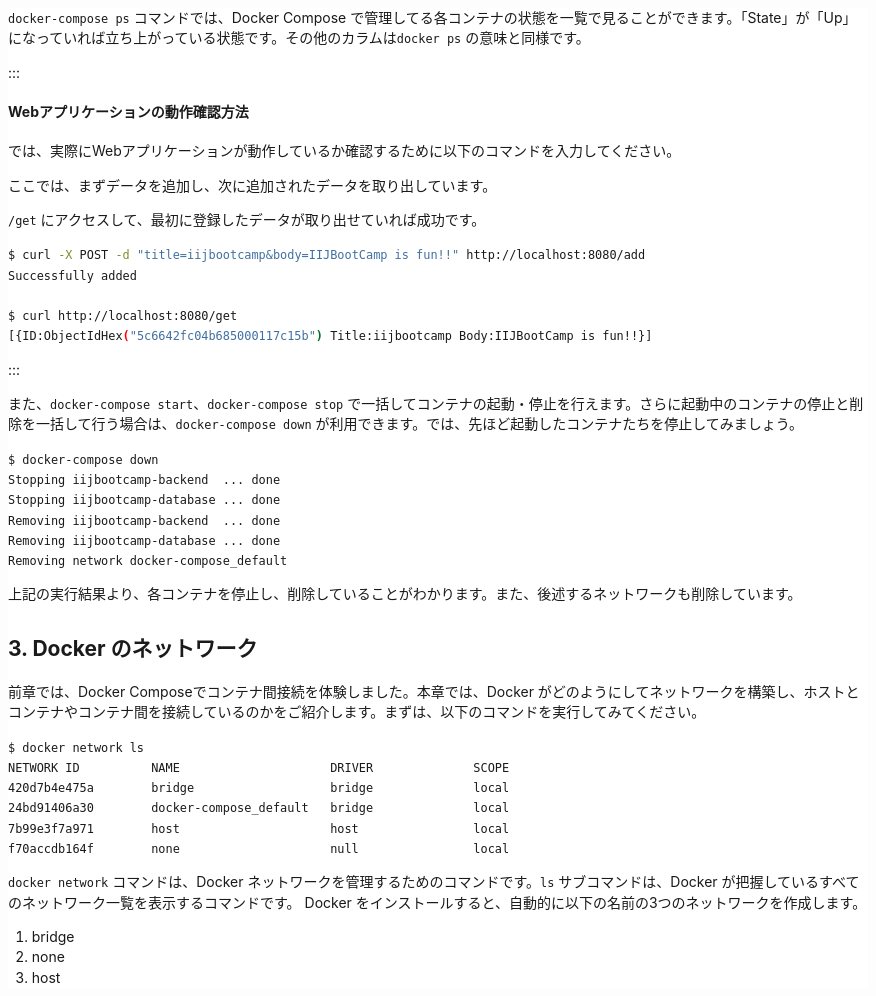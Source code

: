 `docker-compose ps` コマンドでは、Docker Compose で管理してる各コンテナの状態を一覧で見ることができます。「State」が「Up」になっていれば立ち上がっている状態です。その他のカラムは`docker ps` の意味と同様です。


:::
#### Webアプリケーションの動作確認方法
では、実際にWebアプリケーションが動作しているか確認するために以下のコマンドを入力してください。

ここでは、まずデータを追加し、次に追加されたデータを取り出しています。

`/get` にアクセスして、最初に登録したデータが取り出せていれば成功です。

```bash
$ curl -X POST -d "title=iijbootcamp&body=IIJBootCamp is fun!!" http://localhost:8080/add
Successfully added

$ curl http://localhost:8080/get
[{ID:ObjectIdHex("5c6642fc04b685000117c15b") Title:iijbootcamp Body:IIJBootCamp is fun!!}]
```

:::

また、`docker-compose start`、`docker-compose stop` で一括してコンテナの起動・停止を行えます。さらに起動中のコンテナの停止と削除を一括して行う場合は、`docker-compose down` が利用できます。では、先ほど起動したコンテナたちを停止してみましょう。

```bash
$ docker-compose down
Stopping iijbootcamp-backend  ... done
Stopping iijbootcamp-database ... done
Removing iijbootcamp-backend  ... done
Removing iijbootcamp-database ... done
Removing network docker-compose_default
```

上記の実行結果より、各コンテナを停止し、削除していることがわかります。また、後述するネットワークも削除しています。

## 3. Docker のネットワーク

前章では、Docker Composeでコンテナ間接続を体験しました。本章では、Docker がどのようにしてネットワークを構築し、ホストとコンテナやコンテナ間を接続しているのかをご紹介します。まずは、以下のコマンドを実行してみてください。

```bash
$ docker network ls
NETWORK ID          NAME                     DRIVER              SCOPE
420d7b4e475a        bridge                   bridge              local
24bd91406a30        docker-compose_default   bridge              local
7b99e3f7a971        host                     host                local
f70accdb164f        none                     null                local
```

`docker network` コマンドは、Docker ネットワークを管理するためのコマンドです。`ls` サブコマンドは、Docker が把握しているすべてのネットワーク一覧を表示するコマンドです。
Docker をインストールすると、自動的に以下の名前の3つのネットワークを作成します。
1. bridge
2. none
3. host
